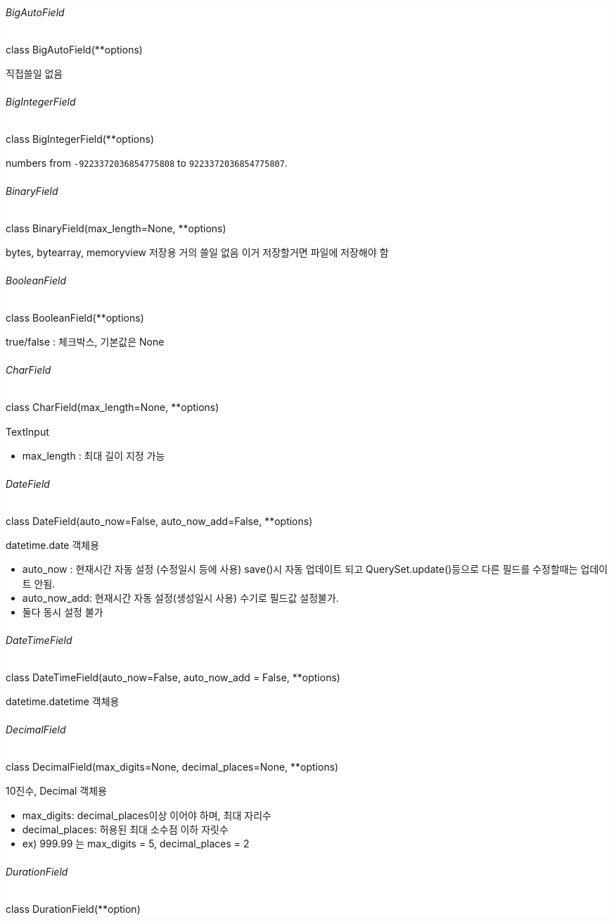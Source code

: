 ###### BigAutoField

class BigAutoField(**options)

직접쓸일 없음

###### BigIntegerField

class BigIntegerField(**options)

numbers from `-9223372036854775808` to `9223372036854775807`.

###### BinaryField

class BinaryField(max_length=None, **options)

bytes, bytearray, memoryview 저장용 거의 쓸일 없음 이거 저장할거면 파일에 저장해야 함

###### BooleanField

class BooleanField(**options)

true/false : 체크박스, 기본값은 None

###### CharField

class CharField(max_length=None, **options)

TextInput

- max_length : 최대 길이 지정 가능

###### DateField

class DateField(auto_now=False, auto_now_add=False, **options)

datetime.date 객체용 

- auto_now : 현재시간 자동 설정 (수정일시 등에 사용) save()시 자동 업데이트 되고 QuerySet.update()등으로 다른 필드를 수정할때는 업데이트 안됨.
- auto_now_add: 현재시간 자동 설정(생성일시 사용) 수기로 필드값 설정불가.
- 둘다 동시 설정 불가

###### DateTimeField

class DateTimeField(auto_now=False, auto_now_add = False, **options)

datetime.datetime 객체용 

###### DecimalField

class DecimalField(max_digits=None, decimal_places=None, **options)

10진수, Decimal 객체용 

- max_digits: decimal_places이상 이어야 하며, 최대 자리수
- decimal_places: 허용된 최대 소수점 이하 자릿수
- ex) 999.99 는 max_digits = 5, decimal_places = 2

###### DurationField

class DurationField(**option)
